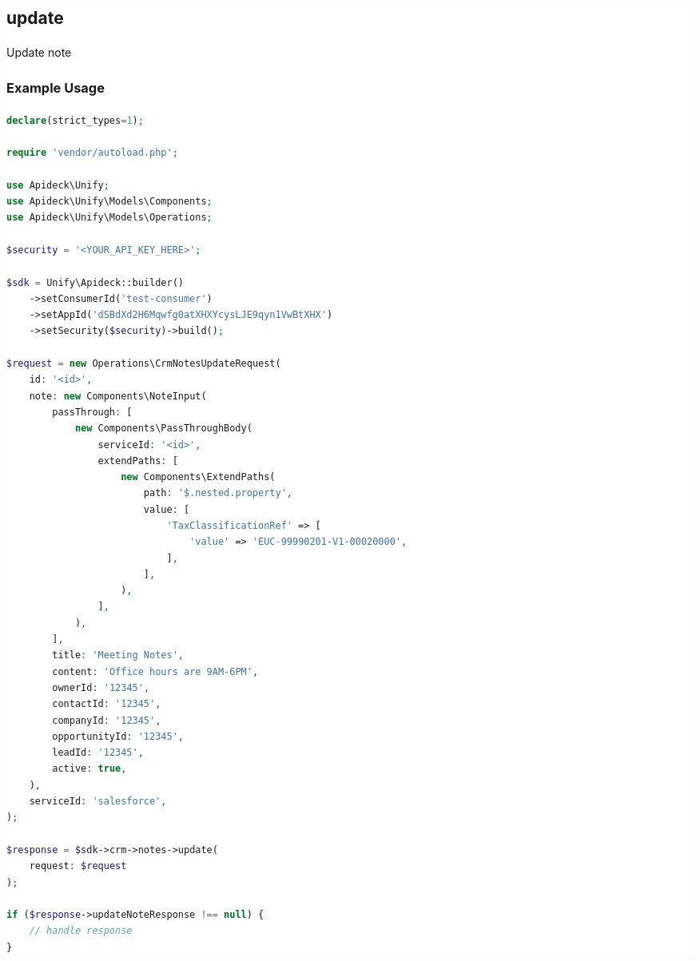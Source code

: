 ## update

Update note

### Example Usage

```php
declare(strict_types=1);

require 'vendor/autoload.php';

use Apideck\Unify;
use Apideck\Unify\Models\Components;
use Apideck\Unify\Models\Operations;

$security = '<YOUR_API_KEY_HERE>';

$sdk = Unify\Apideck::builder()
    ->setConsumerId('test-consumer')
    ->setAppId('dSBdXd2H6Mqwfg0atXHXYcysLJE9qyn1VwBtXHX')
    ->setSecurity($security)->build();

$request = new Operations\CrmNotesUpdateRequest(
    id: '<id>',
    note: new Components\NoteInput(
        passThrough: [
            new Components\PassThroughBody(
                serviceId: '<id>',
                extendPaths: [
                    new Components\ExtendPaths(
                        path: '$.nested.property',
                        value: [
                            'TaxClassificationRef' => [
                                'value' => 'EUC-99990201-V1-00020000',
                            ],
                        ],
                    ),
                ],
            ),
        ],
        title: 'Meeting Notes',
        content: 'Office hours are 9AM-6PM',
        ownerId: '12345',
        contactId: '12345',
        companyId: '12345',
        opportunityId: '12345',
        leadId: '12345',
        active: true,
    ),
    serviceId: 'salesforce',
);

$response = $sdk->crm->notes->update(
    request: $request
);

if ($response->updateNoteResponse !== null) {
    // handle response
}
```
